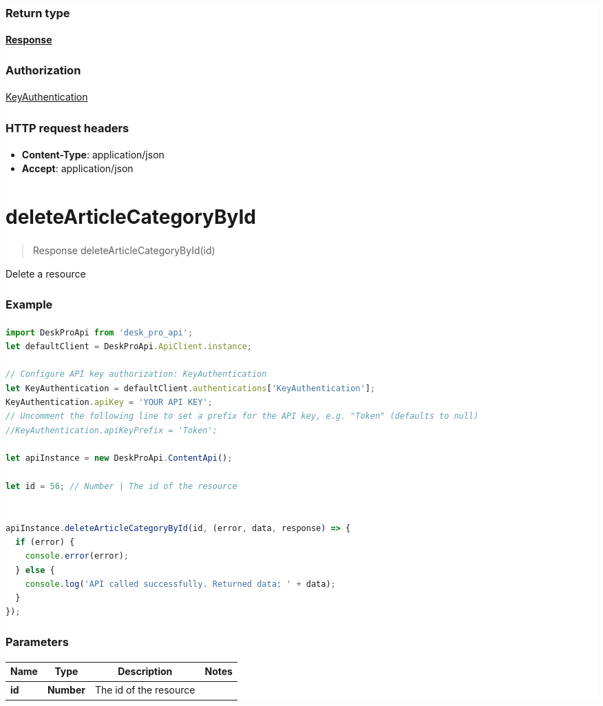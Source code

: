 ### Return type

[**Response**](Response.md)

### Authorization

[KeyAuthentication](../README.md#KeyAuthentication)

### HTTP request headers

 - **Content-Type**: application/json
 - **Accept**: application/json

<a name="deleteArticleCategoryById"></a>
# **deleteArticleCategoryById**
> Response deleteArticleCategoryById(id)



Delete a resource

### Example
```javascript
import DeskProApi from 'desk_pro_api';
let defaultClient = DeskProApi.ApiClient.instance;

// Configure API key authorization: KeyAuthentication
let KeyAuthentication = defaultClient.authentications['KeyAuthentication'];
KeyAuthentication.apiKey = 'YOUR API KEY';
// Uncomment the following line to set a prefix for the API key, e.g. "Token" (defaults to null)
//KeyAuthentication.apiKeyPrefix = 'Token';

let apiInstance = new DeskProApi.ContentApi();

let id = 56; // Number | The id of the resource


apiInstance.deleteArticleCategoryById(id, (error, data, response) => {
  if (error) {
    console.error(error);
  } else {
    console.log('API called successfully. Returned data: ' + data);
  }
});
```

### Parameters

Name | Type | Description  | Notes
------------- | ------------- | ------------- | -------------
 **id** | **Number**| The id of the resource | 
